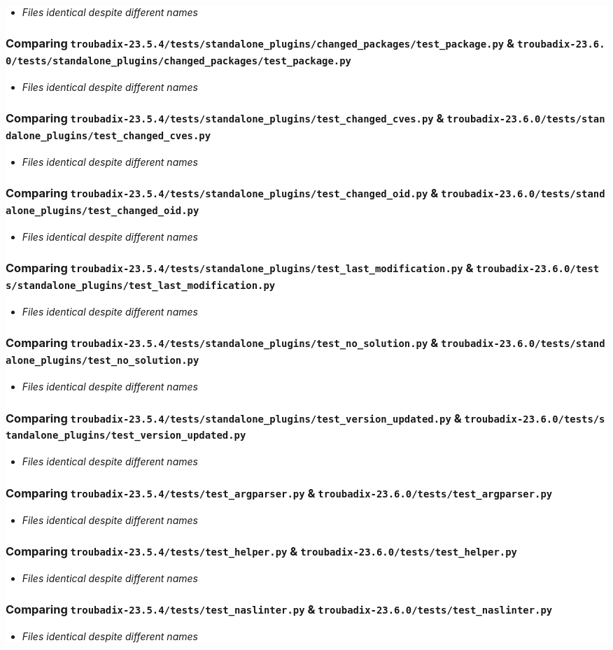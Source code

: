  * *Files identical despite different names*

### Comparing `troubadix-23.5.4/tests/standalone_plugins/changed_packages/test_package.py` & `troubadix-23.6.0/tests/standalone_plugins/changed_packages/test_package.py`

 * *Files identical despite different names*

### Comparing `troubadix-23.5.4/tests/standalone_plugins/test_changed_cves.py` & `troubadix-23.6.0/tests/standalone_plugins/test_changed_cves.py`

 * *Files identical despite different names*

### Comparing `troubadix-23.5.4/tests/standalone_plugins/test_changed_oid.py` & `troubadix-23.6.0/tests/standalone_plugins/test_changed_oid.py`

 * *Files identical despite different names*

### Comparing `troubadix-23.5.4/tests/standalone_plugins/test_last_modification.py` & `troubadix-23.6.0/tests/standalone_plugins/test_last_modification.py`

 * *Files identical despite different names*

### Comparing `troubadix-23.5.4/tests/standalone_plugins/test_no_solution.py` & `troubadix-23.6.0/tests/standalone_plugins/test_no_solution.py`

 * *Files identical despite different names*

### Comparing `troubadix-23.5.4/tests/standalone_plugins/test_version_updated.py` & `troubadix-23.6.0/tests/standalone_plugins/test_version_updated.py`

 * *Files identical despite different names*

### Comparing `troubadix-23.5.4/tests/test_argparser.py` & `troubadix-23.6.0/tests/test_argparser.py`

 * *Files identical despite different names*

### Comparing `troubadix-23.5.4/tests/test_helper.py` & `troubadix-23.6.0/tests/test_helper.py`

 * *Files identical despite different names*

### Comparing `troubadix-23.5.4/tests/test_naslinter.py` & `troubadix-23.6.0/tests/test_naslinter.py`

 * *Files identical despite different names*
